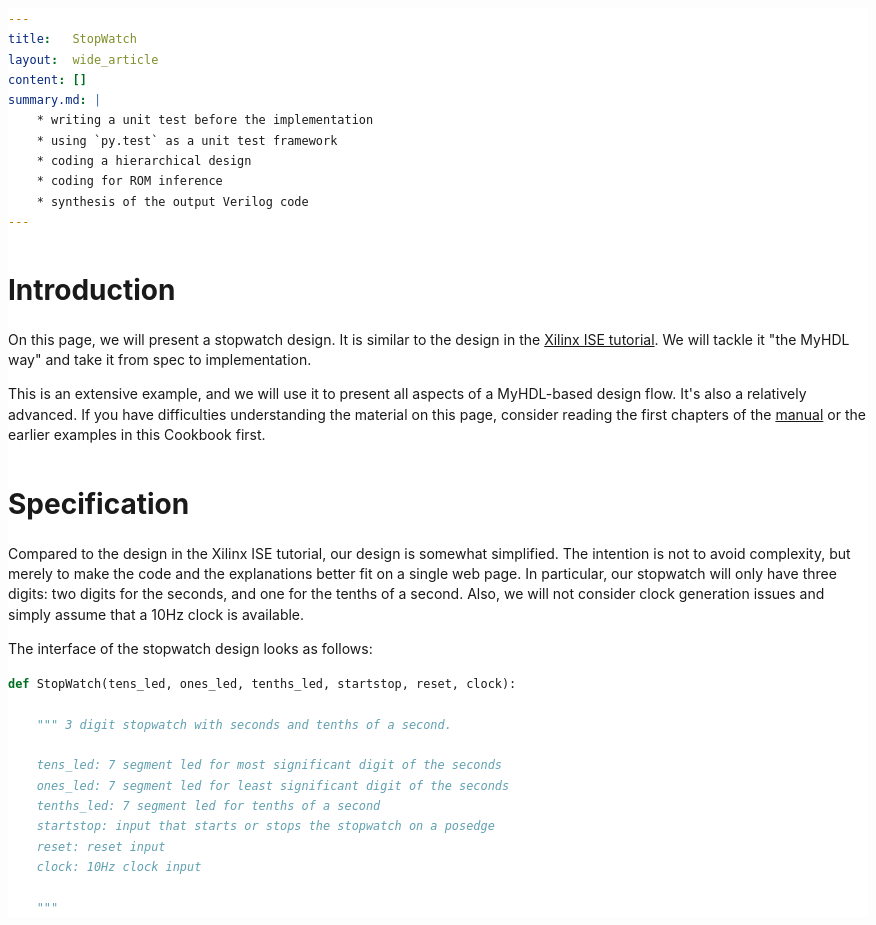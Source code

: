 ```yaml
---
title:   StopWatch 
layout:  wide_article
content: []
summary.md: |
    * writing a unit test before the implementation
    * using `py.test` as a unit test framework 
    * coding a hierarchical design
    * coding for ROM inference
    * synthesis of the output Verilog code
---
```


Introduction
============

On this page, we will present a stopwatch design. It is similar to the design
in the [Xilinx ISE tutorial](http://www.xilinx.com/support/techsup/tutorials/tutorials7.htm). We
will tackle it "the MyHDL way" and take it from spec to implementation.

This is an extensive example, and we will use it to present all aspects of a
MyHDL-based design flow. It's also a relatively advanced. If you have
difficulties understanding the material on this page, consider reading the
first chapters of the
[manual](http://www.jandecaluwe.com/Tools/MyHDL/manual/MyHDL.html) or the
earlier examples in this Cookbook first.

Specification
=============

Compared to the design in the Xilinx ISE tutorial, our design is somewhat
simplified. The intention is not to avoid complexity, but merely to make the
code and the explanations better fit on a single web page. In particular, our
stopwatch will only have three digits: two digits for the seconds, and one for
the tenths of a second. Also, we will not consider clock generation issues and
simply assume that a 10Hz clock is available.

The interface of the stopwatch design looks as follows:

```python
def StopWatch(tens_led, ones_led, tenths_led, startstop, reset, clock):

    """ 3 digit stopwatch with seconds and tenths of a second.
    
    tens_led: 7 segment led for most significant digit of the seconds
    ones_led: 7 segment led for least significant digit of the seconds
    tenths_led: 7 segment led for tenths of a second
    startstop: input that starts or stops the stopwatch on a posedge
    reset: reset input
    clock: 10Hz clock input

    """
```
